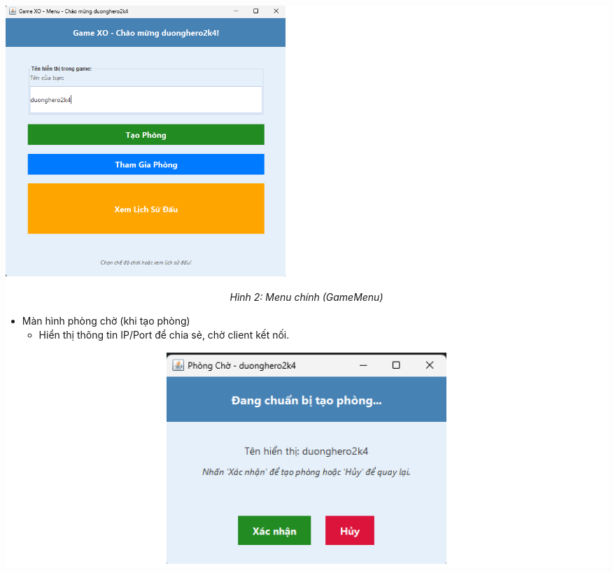   <img src="assets/menu.png" alt="Màn hình menu" width="400"/>
</p>
<p align="center">
  <em> Hình 2: Menu chính (GameMenu) </em>
</p>

- Màn hình phòng chờ (khi tạo phòng)
    - Hiển thị thông tin IP/Port để chia sẻ, chờ client kết nối.

<p align="center">
  <img src="assets/chuanbitaophong.png" alt="Phòng chờ" width="400"/>
</p>
<p align="center">